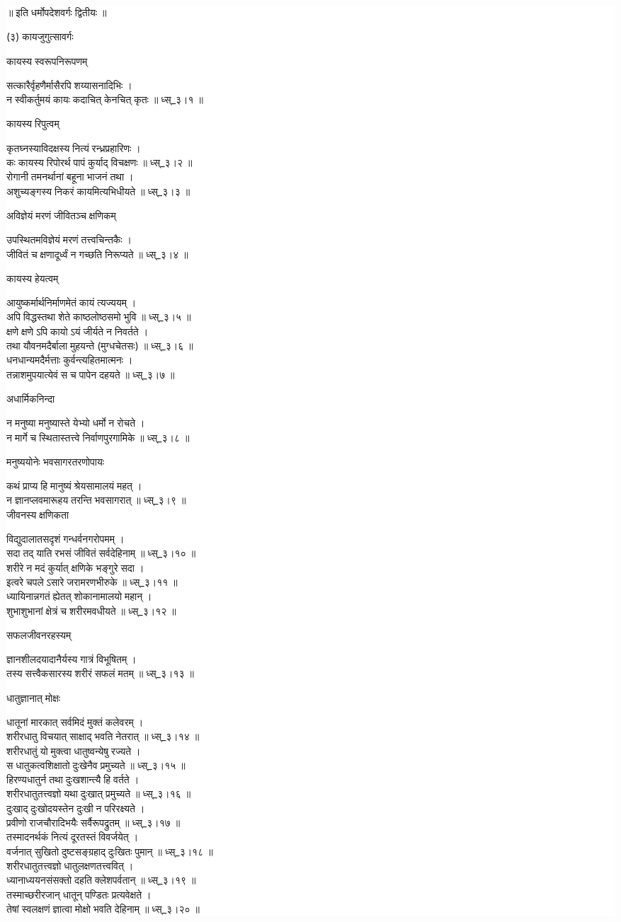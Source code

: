 ॥ इति धर्मोपदेशवर्गः द्वितीयः ॥  
  
  
(३) कायजुगुत्सावर्गः  
  
कायस्य स्वरूपनिरूपणम्  
  
सत्कारैर्वृहणैर्मासैरपि शय्यासनादिभिः ।  
न स्वीकर्तुमयं कायः कदाचित् केनचित् कृतः ॥ ध्स्_३।१ ॥  
  
कायस्य रिपुत्वम्  
  
कृतघ्नस्याविदक्षस्य नित्यं रन्ध्रप्रहारिणः ।  
कः कायस्य रिपोरर्थ पापं कुर्याद् विचक्षणः ॥ ध्स्_३।२ ॥  
रोगानी तमनर्थानां बहूना भाजनं तथा ।  
अशुच्यङ्गस्य निकरं कायमित्यभिधीयते ॥ ध्स्_३।३ ॥  
  
अविज्ञेयं मरणं जीवितञ्च क्षणिकम्  
  
उपस्थितमविज्ञेयं मरणं तत्त्वचिन्तकैः ।  
जीवितं च क्षणादूर्ध्वं न गच्छति निरूप्यते ॥ ध्स्_३।४ ॥  
  
कायस्य हेयत्वम्  
  
आयुष्कर्मार्थनिर्माणमेतं कायं त्यज्ययम् ।  
अपि विद्धस्तथा शेते काष्ठलोष्ठसमो भुवि ॥ ध्स्_३।५ ॥  
क्षणे क्षणे ऽपि कायो ऽयं जीर्यते न निवर्तते ।  
तथा यौवनमदैर्बाला मुहयन्ते (मुग्धचेतसः) ॥ ध्स्_३।६ ॥  
धनधान्यमदैर्मत्ताः कुर्वन्त्यहितमात्मनः ।  
तन्नाशमुपयात्येवं स च पापेन दहयते ॥ ध्स्_३।७ ॥  
  
अधार्मिकनिन्दा  
  
न मनुष्या मनुष्यास्ते येभ्यो धर्मो न रोचते ।  
न मार्गे च स्थितास्तत्त्वे निर्वाणपुरगामिके ॥ ध्स्_३।८ ॥  
  
मनुष्ययोनेः भवसागरतरणोपायः  
  
कथं प्राप्य हि मानुष्यं श्रेयसामालयं महत् ।  
न ज्ञानप्लवमारूहय तरन्ति भवसागरात् ॥ ध्स्_३।९ ॥  
जीवनस्य क्षणिकता  
  
विद्युदालातसदृशं गन्धर्वनगरोपमम् ।  
सदा तद् याति रभसं जीवितं सर्वदेहिनाम् ॥ ध्स्_३।१० ॥  
शरीरे न मदं कुर्यात् क्षणिके भङ्गुरे सदा ।  
इत्वरे चपले ऽसारे जरामरणभीरुके ॥ ध्स्_३।११ ॥  
ध्यायिनान्नगतं ह्येतत् शोकानामालयो महान् ।  
शुभाशुभानां क्षेत्रं च शरीरमवधीयते ॥ ध्स्_३।१२ ॥  
  
सफलजीवनरहस्यम्  
  
ज्ञानशीलदयादानैर्यस्य गात्रं विभूषितम् ।  
तस्य सत्त्वैकसारस्य शरीरं सफलं मतम् ॥ ध्स्_३।१३ ॥  
  
धातुज्ञानात् मोक्षः  
  
धातूनां मारकात् सर्वमिदं मुक्तं कलेवरम् ।  
शरीरधातु विचयात् साक्षाद् भवति नेतरात् ॥ ध्स्_३।१४ ॥  
शरीरधातुं यो मुक्त्वा धातुष्वन्येषु रज्यते ।  
स धातुकत्वशिक्षातो दुःखेनैव प्रमुच्यते ॥ ध्स्_३।१५ ॥  
हिरण्यधातुर्न तथा दुःखशान्त्यै हि वर्तते ।  
शरीरधातुतत्त्वज्ञो यथा दुःखात् प्रमुच्यते ॥ ध्स्_३।१६ ॥  
दुःखाद् दुःखोदयस्तेन दुःखी न परिरक्ष्यते ।  
प्रवीणो राजचौरादिभयैः सर्वैरूपद्रुतम् ॥ ध्स्_३।१७ ॥  
तस्मादनर्थकं नित्यं दूरतस्तं विवर्जयेत् ।  
वर्जनात् सुखितो दुष्टसङ्ग्रहाद् दुःखितः पुमान् ॥ ध्स्_३।१८ ॥  
शरीरधातुतत्त्वज्ञो धातुलक्षणतत्त्ववित् ।  
ध्यानाध्ययनसंसक्तो दहति क्लेशपर्वतान् ॥ ध्स्_३।१९ ॥  
तस्माच्छरीरजान् धातून् पण्डितः प्रत्यवेक्षते ।  
तेषां स्वलक्षणं ज्ञात्वा मोक्षो भवति देहिनाम् ॥ ध्स्_३।२० ॥  
  